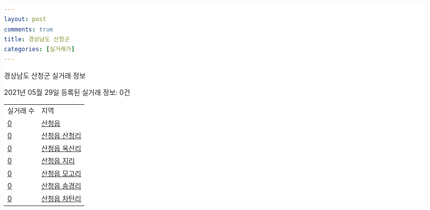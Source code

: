 ```yaml
---
layout: post
comments: true
title: 경상남도 산청군
categories: [실거래가]
---
```


경상남도 산청군 실거래 정보

2021년 05월 29일 등록된 실거래 정보: 0건


<table>
  <tr>
    <td>실거래 수</td>
    <td>지역</td>
  </tr>

  
  <tr>
    <td><a href="4886025000.html">0</a></td>
    <td><a href="4886025000.html">산청읍</a></td>
  </tr>
    

  <tr>
    <td><a href="4886025021.html">0</a></td>
    <td><a href="4886025021.html">산청읍 산청리</a></td>
  </tr>
    

  <tr>
    <td><a href="4886025022.html">0</a></td>
    <td><a href="4886025022.html">산청읍 옥산리</a></td>
  </tr>
    

  <tr>
    <td><a href="4886025023.html">0</a></td>
    <td><a href="4886025023.html">산청읍 지리</a></td>
  </tr>
    

  <tr>
    <td><a href="4886025024.html">0</a></td>
    <td><a href="4886025024.html">산청읍 모고리</a></td>
  </tr>
    

  <tr>
    <td><a href="4886025025.html">0</a></td>
    <td><a href="4886025025.html">산청읍 송경리</a></td>
  </tr>
    

  <tr>
    <td><a href="4886025026.html">0</a></td>
    <td><a href="4886025026.html">산청읍 차탄리</a></td>
  </tr>
    